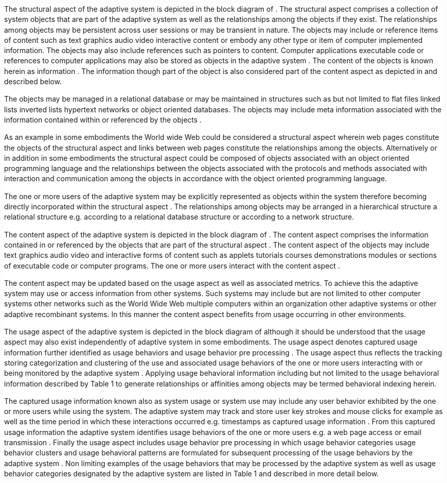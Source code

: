 The structural aspect of the adaptive system is depicted in the block diagram of . The structural aspect comprises a collection of system objects that are part of the adaptive system as well as the relationships among the objects if they exist. The relationships among objects may be persistent across user sessions or may be transient in nature. The objects may include or reference items of content such as text graphics audio video interactive content or embody any other type or item of computer implemented information. The objects may also include references such as pointers to content. Computer applications executable code or references to computer applications may also be stored as objects in the adaptive system . The content of the objects is known herein as information . The information though part of the object is also considered part of the content aspect as depicted in and described below.

The objects may be managed in a relational database or may be maintained in structures such as but not limited to flat files linked lists inverted lists hypertext networks or object oriented databases. The objects may include meta information associated with the information contained within or referenced by the objects .

As an example in some embodiments the World wide Web could be considered a structural aspect wherein web pages constitute the objects of the structural aspect and links between web pages constitute the relationships among the objects. Alternatively or in addition in some embodiments the structural aspect could be composed of objects associated with an object oriented programming language and the relationships between the objects associated with the protocols and methods associated with interaction and communication among the objects in accordance with the object oriented programming language.

The one or more users of the adaptive system may be explicitly represented as objects within the system therefore becoming directly incorporated within the structural aspect . The relationships among objects may be arranged in a hierarchical structure a relational structure e.g. according to a relational database structure or according to a network structure.

The content aspect of the adaptive system is depicted in the block diagram of . The content aspect comprises the information contained in or referenced by the objects that are part of the structural aspect . The content aspect of the objects may include text graphics audio video and interactive forms of content such as applets tutorials courses demonstrations modules or sections of executable code or computer programs. The one or more users interact with the content aspect .

The content aspect may be updated based on the usage aspect as well as associated metrics. To achieve this the adaptive system may use or access information from other systems. Such systems may include but are not limited to other computer systems other networks such as the World Wide Web multiple computers within an organization other adaptive systems or other adaptive recombinant systems. In this manner the content aspect benefits from usage occurring in other environments.

The usage aspect of the adaptive system is depicted in the block diagram of although it should be understood that the usage aspect may also exist independently of adaptive system in some embodiments. The usage aspect denotes captured usage information further identified as usage behaviors and usage behavior pre processing . The usage aspect thus reflects the tracking storing categorization and clustering of the use and associated usage behaviors of the one or more users interacting with or being monitored by the adaptive system . Applying usage behavioral information including but not limited to the usage behavioral information described by Table 1 to generate relationships or affinities among objects may be termed behavioral indexing herein.

The captured usage information known also as system usage or system use may include any user behavior exhibited by the one or more users while using the system. The adaptive system may track and store user key strokes and mouse clicks for example as well as the time period in which these interactions occurred e.g. timestamps as captured usage information . From this captured usage information the adaptive system identifies usage behaviors of the one or more users e.g. a web page access or email transmission . Finally the usage aspect includes usage behavior pre processing in which usage behavior categories usage behavior clusters and usage behavioral patterns are formulated for subsequent processing of the usage behaviors by the adaptive system . Non limiting examples of the usage behaviors that may be processed by the adaptive system as well as usage behavior categories designated by the adaptive system are listed in Table 1 and described in more detail below.
